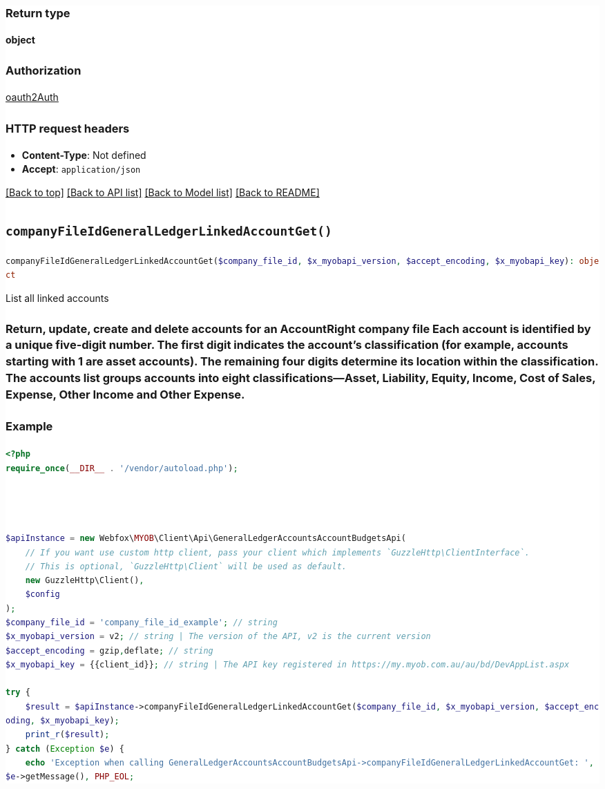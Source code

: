 ### Return type

**object**

### Authorization

[oauth2Auth](../../README.md#oauth2Auth)

### HTTP request headers

- **Content-Type**: Not defined
- **Accept**: `application/json`

[[Back to top]](#) [[Back to API list]](../../README.md#endpoints)
[[Back to Model list]](../../README.md#models)
[[Back to README]](../../README.md)

## `companyFileIdGeneralLedgerLinkedAccountGet()`

```php
companyFileIdGeneralLedgerLinkedAccountGet($company_file_id, $x_myobapi_version, $accept_encoding, $x_myobapi_key): object
```

List all linked accounts

### Return, update, create and delete accounts for an AccountRight company file  Each account is identified by a unique five-digit number. The first digit indicates the account’s classification (for example, accounts starting with 1 are asset accounts). The remaining four digits determine its location within the classification.  The accounts list groups accounts into eight classifications—Asset, Liability, Equity, Income, Cost of Sales, Expense, Other Income and Other Expense.

### Example

```php
<?php
require_once(__DIR__ . '/vendor/autoload.php');




$apiInstance = new Webfox\MYOB\Client\Api\GeneralLedgerAccountsAccountBudgetsApi(
    // If you want use custom http client, pass your client which implements `GuzzleHttp\ClientInterface`.
    // This is optional, `GuzzleHttp\Client` will be used as default.
    new GuzzleHttp\Client(),
    $config
);
$company_file_id = 'company_file_id_example'; // string
$x_myobapi_version = v2; // string | The version of the API, v2 is the current version
$accept_encoding = gzip,deflate; // string
$x_myobapi_key = {{client_id}}; // string | The API key registered in https://my.myob.com.au/au/bd/DevAppList.aspx

try {
    $result = $apiInstance->companyFileIdGeneralLedgerLinkedAccountGet($company_file_id, $x_myobapi_version, $accept_encoding, $x_myobapi_key);
    print_r($result);
} catch (Exception $e) {
    echo 'Exception when calling GeneralLedgerAccountsAccountBudgetsApi->companyFileIdGeneralLedgerLinkedAccountGet: ', $e->getMessage(), PHP_EOL;
```
